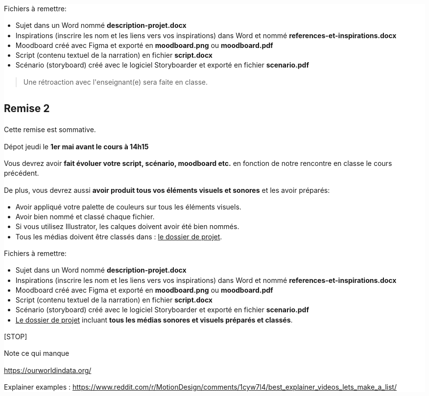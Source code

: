 Fichiers à remettre:

* Sujet dans un Word nommé **description-projet.docx**
* Inspirations (inscrire les nom et les liens vers vos inspirations) dans Word et nommé  **references-et-inspirations.docx**
* Moodboard créé avec Figma et exporté en  **moodboard.png** ou **moodboard.pdf**
* Script (contenu textuel de la narration) en fichier **script.docx**
* Scénario (storyboard) créé avec le logiciel Storyboarder et exporté en fichier **scenario.pdf**

> Une rétroaction avec l'enseignant(e) sera faite en classe.


## Remise 2

Cette remise est sommative. 

Dépot jeudi le **1er mai avant le cours à 14h15**

Vous devrez avoir **fait évoluer votre script, scénario, moodboard etc.** en fonction de notre rencontre en classe le cours précédent. <br>

De plus, vous devrez aussi **avoir produit tous vos éléments visuels et sonores** et les avoir préparés: 

* Avoir appliqué votre palette de couleurs sur tous les éléments visuels.
* Avoir bien nommé et classé chaque fichier.
* Si vous utilisez Illustrator, les calques doivent avoir été bien nommés.
* Tous les médias doivent être classés dans : [le dossier de projet](./dossier-de-depart.zip).

Fichiers à remettre:

* Sujet dans un Word nommé **description-projet.docx**
* Inspirations (inscrire les nom et les liens vers vos inspirations) dans Word et nommé  **references-et-inspirations.docx**
* Moodboard créé avec Figma et exporté en  **moodboard.png** ou **moodboard.pdf**
* Script (contenu textuel de la narration) en fichier **script.docx**
* Scénario (storyboard) créé avec le logiciel Storyboarder et exporté en fichier **scenario.pdf**
* [Le dossier de projet](./dossier-de-depart.zip) incluant **tous les médias sonores et visuels préparés et classés**.




[^tts]: [:hugging: TTS sur ElevenLabs](https://elevenlabs.io/fr)

[STOP]

Note ce qui manque







https://ourworldindata.org/

Explainer examples : https://www.reddit.com/r/MotionDesign/comments/1cyw7l4/best_explainer_videos_lets_make_a_list/